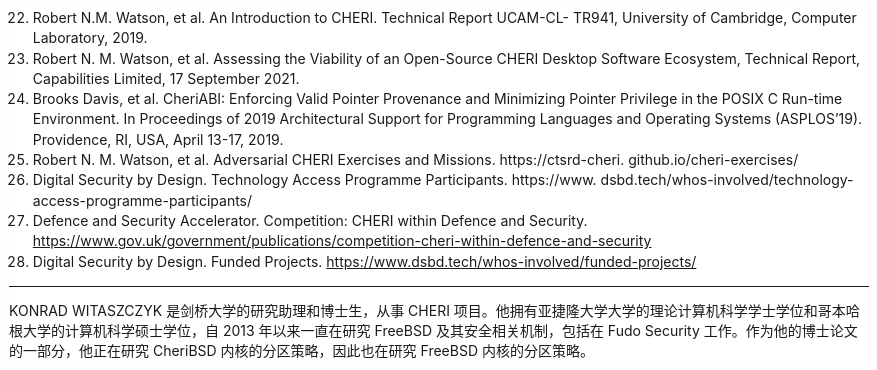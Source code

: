 22. Robert N.M. Watson, et al. An Introduction to CHERI. Technical Report UCAM-CL- TR941, University of Cambridge, Computer Laboratory, 2019.
23. Robert N. M. Watson, et al. Assessing the Viability of an Open-Source CHERI Desktop
    Software Ecosystem, Technical Report, Capabilities Limited, 17 September 2021.
24. Brooks Davis, et al. CheriABI: Enforcing Valid Pointer Provenance and Minimizing Pointer Privilege in the POSIX C Run-time Environment. In Proceedings of 2019 Architectural
    Support for Programming Languages and Operating Systems (ASPLOS’19). Providence,
    RI, USA, April 13-17, 2019.
25. Robert N. M. Watson, et al. Adversarial CHERI Exercises and Missions. https://ctsrd-cheri.
    github.io/cheri-exercises/
26. Digital Security by Design. Technology Access Programme Participants. https://www.
    dsbd.tech/whos-involved/technology-access-programme-participants/
27. Defence and Security Accelerator. Competition: CHERI within Defence and Security.
    https://www.gov.uk/government/publications/competition-cheri-within-defence-and-security
28. Digital Security by Design. Funded Projects. https://www.dsbd.tech/whos-involved/funded-projects/

 -----
 
KONRAD WITASZCZYK 是剑桥大学的研究助理和博士生，从事 CHERI 项目。他拥有亚捷隆大学大学的理论计算机科学学士学位和哥本哈根大学的计算机科学硕士学位，自 2013 年以来一直在研究 FreeBSD 及其安全相关机制，包括在 Fudo Security 工作。作为他的博士论文的一部分，他正在研究 CheriBSD 内核的分区策略，因此也在研究 FreeBSD 内核的分区策略。
